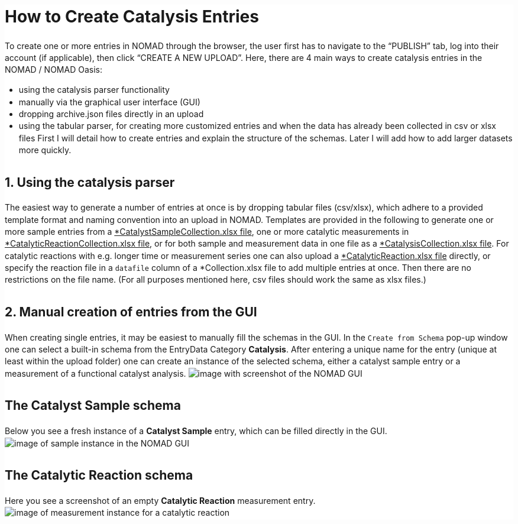 # How to Create Catalysis Entries
 
To create one or more entries in NOMAD through the browser, the user first has to navigate to the “PUBLISH” tab, log into their account (if applicable), then click “CREATE A NEW UPLOAD”. Here, there are 4 main ways to create catalysis entries in the NOMAD / NOMAD Oasis:
- using the catalysis parser functionality
- manually via the graphical user interface (GUI)
- dropping archive.json files directly in an upload
- using the tabular parser, for creating more customized entries and when the data has already been collected in csv or xlsx files
First I will detail how to create entries and explain the structure of the schemas. Later I will add how to add larger datasets more quickly.

## 1. Using the catalysis parser
The easiest way to generate a number of entries at once is by dropping tabular files (csv/xlsx), which adhere to a provided template format and naming convention into an upload in NOMAD. Templates are provided in the following to generate one or more sample entries from a [*CatalystSampleCollection.xlsx file](https://raw.githubusercontent.com/FAIRmat-NFDI/nomad-catalysis-plugin/main/src/nomad_catalysis/example_uploads/template_example/template_CatalystSampleCollection.xlsx), one or more catalytic measurements in [*CatalyticReactionCollection.xlsx file](https://raw.githubusercontent.com/FAIRmat-NFDI/nomad-catalysis-plugin/main/src/nomad_catalysis/example_uploads/template_example/template_CatalyticReactionCollection.xlsx), or for both sample and measurement data in one file as a [*CatalysisCollection.xlsx file](https://raw.githubusercontent.com/FAIRmat-NFDI/nomad-catalysis-plugin/main/src/nomad_catalysis/example_uploads/template_example/template_CatalysisCollection.xlsx). For catalytic reactions with e.g. longer time or measurement series one can also upload a [*CatalyticReaction.xlsx file](https://raw.githubusercontent.com/FAIRmat-NFDI/nomad-catalysis-plugin/main/src/nomad_catalysis/example_uploads/template_example/template_CatalyticReaction.xlsx) directly, or specify the reaction file in a `datafile` column of a *Collection.xlsx file to add multiple entries at once. Then there are no restrictions on the file name. (For all purposes mentioned here, csv files should work the same as xlsx files.)



## 2. Manual creation of entries from the GUI
  
When creating single entries, it may be easiest to manually fill the schemas in the GUI.  In the `Create from Schema` pop-up window one can select a built-in schema from the EntryData Category **Catalysis**. After entering a unique name for the entry (unique at least within the upload folder) one can create an instance of the selected schema, either a catalyst sample entry or a measurement of a functional catalyst analysis.
![image with screenshot of the NOMAD GUI](ScreenshotCreateBuiltInSchema.png)

## The **Catalyst Sample** schema
Below you see a fresh instance of a **Catalyst Sample** entry, which can be filled directly in the GUI.
![image of sample instance in the NOMAD GUI](ScreenshotSampleEntry.png)

## The **Catalytic Reaction** schema
Here you see a screenshot of an empty **Catalytic Reaction** measurement entry.
![image of measurement instance for a catalytic reaction](ScreenshotReactionMeasurementEntry.png)

